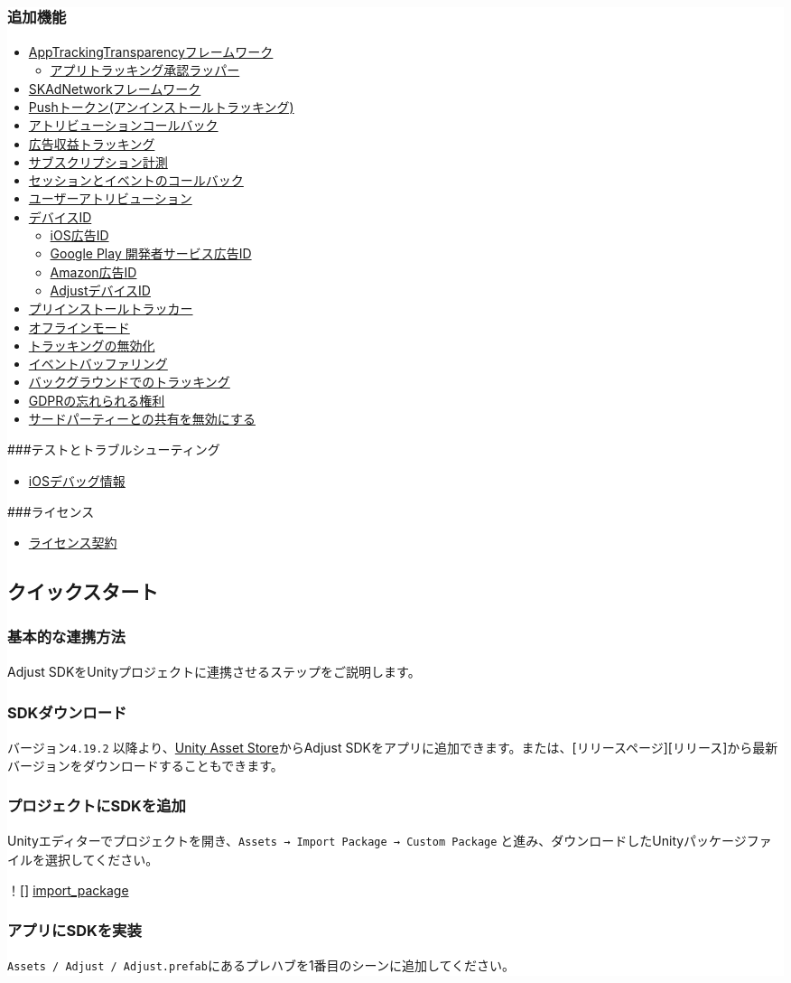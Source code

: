 ### 追加機能

   * [AppTrackingTransparencyフレームワーク](#ad-att-framework)
      * [アプリトラッキング承認ラッパー](#ad-ata-wrapper)
   * [SKAdNetworkフレームワーク](#ad-skadn-framework)
   * [Pushトークン(アンインストールトラッキング)](#ad-push-token)
   * [アトリビューションコールバック](#ad-attribution-callback)
   * [広告収益トラッキング](#ad-ad-revenue)
   * [サブスクリプション計測](#ad-subscriptions)
   * [セッションとイベントのコールバック](#ad-session-event-callbacks)
   * [ユーザーアトリビューション](#ad-user-attribution)
   * [デバイスID](#ad-device-ids)
      * [iOS広告ID](#ad-idfa)
      * [Google Play 開発者サービス広告ID](#ad-gps-adid)
      * [Amazon広告ID](#ad-amazon-adid)
      * [AdjustデバイスID](#ad-adid)
   * [プリインストールトラッカー](#ad-pre-installed-trackers)
   * [オフラインモード](#ad-offline-mode)
   * [トラッキングの無効化](#ad-disable-tracking)
   * [イベントバッファリング](#ad-event-buffering)
   * [バックグラウンドでのトラッキング](#ad-background-tracking)
   * [GDPRの忘れられる権利](#ad-gdpr-forget-me)
   * [サードパーティーとの共有を無効にする](#ad-disable-third-party-sharing)

###テストとトラブルシューティング
   * [iOSデバッグ情報](#tt-debug-ios)

###ライセンス
  * [ライセンス契約](#license)


## クイックスタート

### <a id="qs-getting-started"> </a>基本的な連携方法

Adjust SDKをUnityプロジェクトに連携させるステップをご説明します。

### <a id="qs-get-sdk"> </a> SDKダウンロード

バージョン`4.19.2` 以降より、[Unity Asset Store](https://assetstore.unity.com/packages/tools/utilities/adjust-sdk-160890)からAdjust SDKをアプリに追加できます。または、[リリースページ][リリース]から最新バージョンをダウンロードすることもできます。

### <a id="qs-add-sdk"></a>プロジェクトにSDKを追加

Unityエディターでプロジェクトを開き、`Assets → Import Package → Custom Package` と進み、ダウンロードしたUnityパッケージファイルを選択してください。

！[] [import_package]

### <a id="qs-integrate-sdk"></a>アプリにSDKを実装

`Assets / Adjust / Adjust.prefab`にあるプレハブを1番目のシーンに追加してください。


[dashboard]:  http://dash.adjust.com
[adjust.com]: http://adjust.com
[en-readme]:  README.md
[zh-readme]:  doc/chinese/README.md
[ja-readme]:  doc/japanese/README.md
[ko-readme]:  doc/korean/README.md
[sdk2sdk-mopub]:    doc/english/sdk-to-sdk/mopub.md
[ios]:                     https://github.com/adjust/ios_sdk
[android]:                 https://github.com/adjust/android_sdk
[releases]:                https://github.com/adjust/adjust_unity_sdk/releases
[google_ad_id]:            https://developer.android.com/google/play-services/id.html
[ios-deeplinking]:         https://github.com/adjust/ios_sdk/#deeplinking-reattribution
[attribution_data]:        https://github.com/adjust/sdks/blob/master/doc/attribution-data.md
[special-partners]:        https://docs.adjust.com/en/special-partners
[unity-purchase-sdk]:      https://github.com/adjust/unity_purchase_sdk
[android-deeplinking]:     https://github.com/adjust/android_sdk#deep-linking
[google_play_services]:    http://developer.android.com/google/play-services/setup.html
[android_sdk_download]:    https://developer.android.com/sdk/index.html#Other
[install-referrer-aar]:    https://maven.google.com/com/android/installreferrer/installreferrer/1.0/installreferrer-1.0.aar
[android-custom-receiver]: https://github.com/adjust/android_sdk/blob/master/doc/english/referrer.md
[menu_android]:             https://raw.github.com/adjust/adjust_sdk/master/Resources/unity/v4/menu_android.png
[adjust_editor]:            https://raw.github.com/adjust/adjust_sdk/master/Resources/unity/v4/adjust_editor.png
[import_package]:           https://raw.github.com/adjust/adjust_sdk/master/Resources/unity/v4/import_package.png
[android_sdk_location]:     https://raw.github.com/adjust/adjust_sdk/master/Resources/unity/v4/android_sdk_download.png
[android_sdk_location_new]: https://raw.github.com/adjust/adjust_sdk/master/Resources/unity/v4/android_sdk_download_new.png